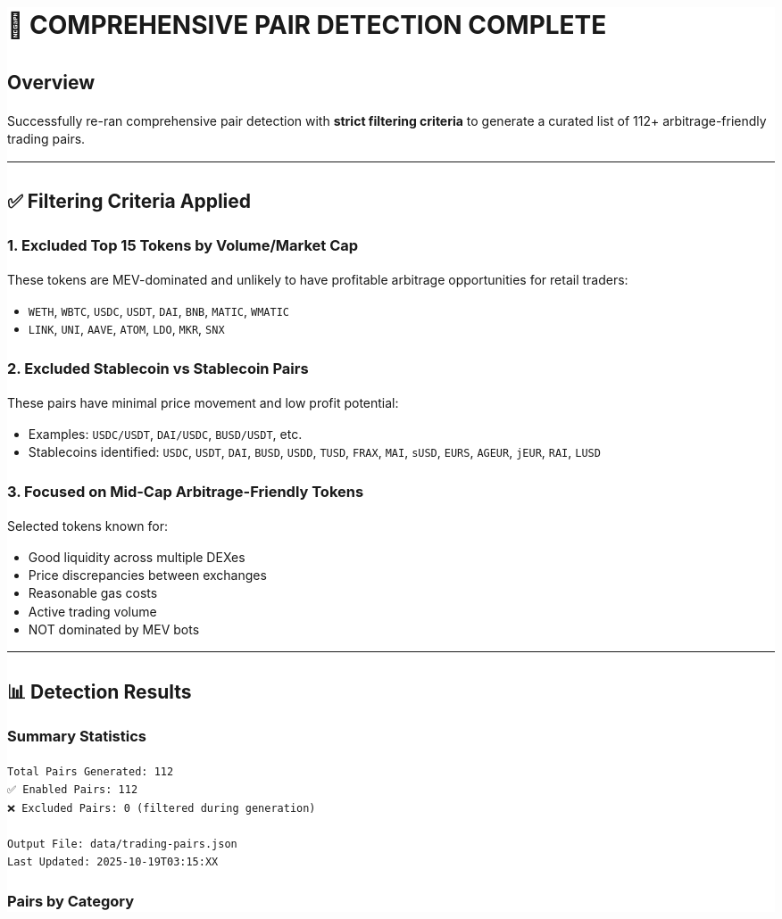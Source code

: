 # 🎯 COMPREHENSIVE PAIR DETECTION COMPLETE

## Overview

Successfully re-ran comprehensive pair detection with **strict filtering criteria** to generate a curated list of 112+ arbitrage-friendly trading pairs.

---

## ✅ Filtering Criteria Applied

### 1. **Excluded Top 15 Tokens by Volume/Market Cap**
These tokens are MEV-dominated and unlikely to have profitable arbitrage opportunities for retail traders:

- `WETH`, `WBTC`, `USDC`, `USDT`, `DAI`, `BNB`, `MATIC`, `WMATIC`
- `LINK`, `UNI`, `AAVE`, `ATOM`, `LDO`, `MKR`, `SNX`

### 2. **Excluded Stablecoin vs Stablecoin Pairs**
These pairs have minimal price movement and low profit potential:

- Examples: `USDC/USDT`, `DAI/USDC`, `BUSD/USDT`, etc.
- Stablecoins identified: `USDC`, `USDT`, `DAI`, `BUSD`, `USDD`, `TUSD`, `FRAX`, `MAI`, `sUSD`, `EURS`, `AGEUR`, `jEUR`, `RAI`, `LUSD`

### 3. **Focused on Mid-Cap Arbitrage-Friendly Tokens**
Selected tokens known for:
- Good liquidity across multiple DEXes
- Price discrepancies between exchanges
- Reasonable gas costs
- Active trading volume
- NOT dominated by MEV bots

---

## 📊 Detection Results

### Summary Statistics

```
Total Pairs Generated: 112
✅ Enabled Pairs: 112
❌ Excluded Pairs: 0 (filtered during generation)

Output File: data/trading-pairs.json
Last Updated: 2025-10-19T03:15:XX
```

### Pairs by Category
